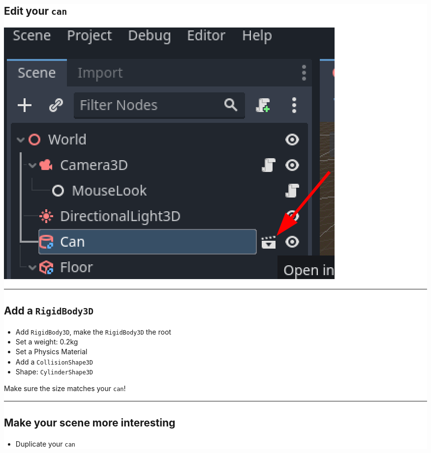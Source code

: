
## Edit your `can`

![img.png](edit.png)

---

## Add a `RigidBody3D`

* Add `RigidBody3D`, make the `RigidBody3D` the root
* Set a weight: 0.2kg
* Set a Physics Material
* Add a `CollisionShape3D`
* Shape: `CylinderShape3D`

Make sure the size matches your `can`!

---

## Make your scene more interesting

* Duplicate your `can`
